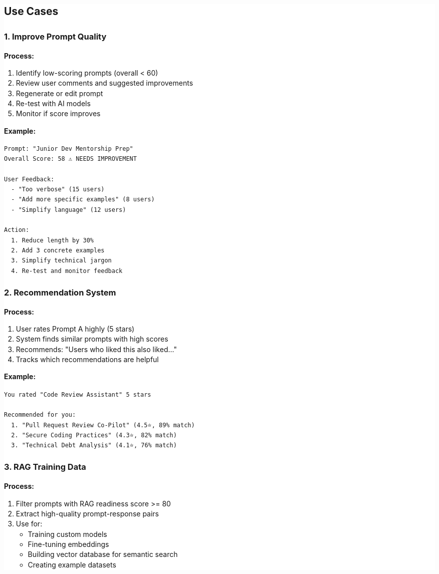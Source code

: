 
## Use Cases

### 1. Improve Prompt Quality
**Process:**
1. Identify low-scoring prompts (overall < 60)
2. Review user comments and suggested improvements
3. Regenerate or edit prompt
4. Re-test with AI models
5. Monitor if score improves

**Example:**
```
Prompt: "Junior Dev Mentorship Prep"
Overall Score: 58 ⚠️ NEEDS IMPROVEMENT

User Feedback:
  - "Too verbose" (15 users)
  - "Add more specific examples" (8 users)
  - "Simplify language" (12 users)

Action:
  1. Reduce length by 30%
  2. Add 3 concrete examples
  3. Simplify technical jargon
  4. Re-test and monitor feedback
```

### 2. Recommendation System
**Process:**
1. User rates Prompt A highly (5 stars)
2. System finds similar prompts with high scores
3. Recommends: "Users who liked this also liked..."
4. Tracks which recommendations are helpful

**Example:**
```
You rated "Code Review Assistant" 5 stars

Recommended for you:
  1. "Pull Request Review Co-Pilot" (4.5⭐, 89% match)
  2. "Secure Coding Practices" (4.3⭐, 82% match)
  3. "Technical Debt Analysis" (4.1⭐, 76% match)
```

### 3. RAG Training Data
**Process:**
1. Filter prompts with RAG readiness score >= 80
2. Extract high-quality prompt-response pairs
3. Use for:
   - Training custom models
   - Fine-tuning embeddings
   - Building vector database for semantic search
   - Creating example datasets
